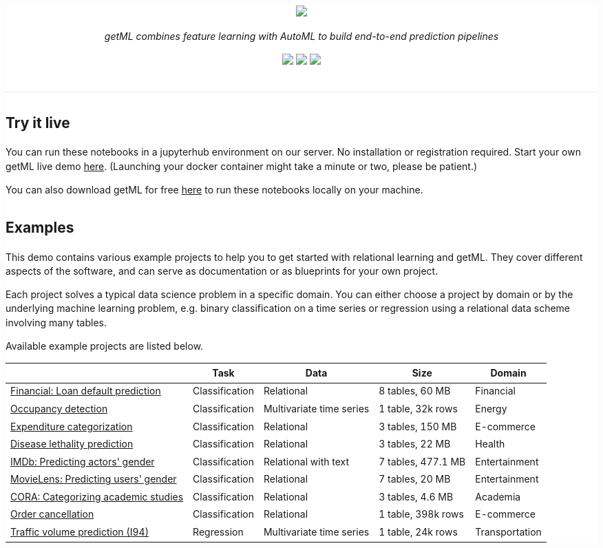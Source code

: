 <p align="center" style="text-align: center;">
    <img width="400" style="width: 50% !important; max-width: 400px;" src="assets/getml_logo.png" />
</p>

<p align="center" style="text-align: center;">
    <i>getML combines feature learning with AutoML to build end-to-end prediction pipelines</i>
</p>

<p align="center" style="text-align: center;">
        <a href="https://binder.mybinder.ovh/v2/gh/getml/getml-demo/master?urlpath=lab" target="_blank" alt="mybinder.org">
        <!-- <a href="https://mybinder.org/v2/gh/getml/getml-demo/master?urlpath=lab" target="_blank" alt="mybinder.org"> -->
        <img src="https://mybinder.org/badge_logo.svg" /></a>
        <a href="https://go.getml.com/meetings/alexander-uhlig/call" target="_blank">
        <img src="https://img.shields.io/badge/schedule-a_meeting-blueviolet.svg" /></a>
        <a href="mailto:contact@getml.com" target="_blank">
        <img src="https://img.shields.io/badge/contact-us_by_mail-orange.svg" /></a>
</p>

<br>
<span style="display: block; border-bottom: 1px solid #eaecef;"></span>


## Try it live

You can run these notebooks in a jupyterhub environment on our server. No installation or registration required. Start your own getML live demo [here](https://demo.getml.com/v2/gh/getml/getml-demo/master?urlpath=lab). (Launching your docker container might take a minute or two, please be patient.)

You can also download getML for free [here](https://www.getml.com/product/) to run these notebooks locally on your machine.

## Examples

This demo contains various example projects to help you to get started
with relational learning and getML. They cover different aspects of the software, and can serve as documentation or
as blueprints for your own project.

Each project solves a typical data science problem in a specific domain. You
can either choose a project by domain or by the underlying machine learning
problem, e.g. binary classification on a time series or regression using a
relational data scheme involving many tables.

Available example projects are listed below.

|                                                              | Task           | Data                     | Size               | Domain         |
| ------------------------------------------------------------ | -------------- | ------------------------ | ------------------ | -------------- |
| [Financial: Loan default prediction][loansnb]                | Classification | Relational               | 8 tables, 60 MB    | Financial      |
| [Occupancy detection][occupancynb]                           | Classification | Multivariate time series | 1 table, 32k rows  | Energy         |
| [Expenditure categorization][consumerexpendituresnb]         | Classification | Relational               | 3 tables, 150 MB   | E-commerce     |
| [Disease lethality prediction][atherosclerosisnb]            | Classification | Relational               | 3 tables, 22 MB    | Health         |
| [IMDb: Predicting actors' gender][imdbnb]                    | Classification | Relational with text     | 7 tables, 477.1 MB | Entertainment  |
| [MovieLens: Predicting users' gender][movielensnb]           | Classification | Relational               | 7 tables, 20 MB    | Entertainment  |
| [CORA: Categorizing academic studies][coranb]                | Classification | Relational               | 3 tables, 4.6 MB   | Academia       |
| [Order cancellation][onlineretailnb]                         | Classification | Relational               | 1 table, 398k rows | E-commerce     |
| [Traffic volume prediction (I94)][interstate94nb]            | Regression     | Multivariate time series | 1 table, 24k rows  | Transportation |

[loansnb]: https://nbviewer.getml.com/github/getml/getml-demo/blob/master/loans.ipynb
[occupancynb]: https://nbviewer.getml.com/github/getml/getml-demo/blob/master/occupancy.ipynb
[consumerexpendituresnb]: https://nbviewer.getml.com/github/getml/getml-demo/blob/master/consumer_expenditures.ipynb
[atherosclerosisnb]: https://nbviewer.getml.com/github/getml/getml-demo/blob/master/atherosclerosis.ipynb
[imdbnb]: https://nbviewer.getml.com/github/getml/getml-demo/blob/master/imdb.ipynb
[movielensnb]: https://nbviewer.getml.com/github/getml/getml-demo/blob/master/movie_lens.ipynb
[coranb]: https://nbviewer.getml.com/github/getml/getml-demo/blob/master/cora.ipynb
[onlineretailnb]: https://nbviewer.getml.com/github/getml/getml-demo/blob/master/online_retail.ipynb
[interstate94nb]: https://nbviewer.getml.com/github/getml/getml-demo/blob/master/interstate94.ipynb
[airpollutionnb]: https://nbviewer.getml.com/github/getml/getml-demo/blob/master/air_pollution.ipynb
[dodgersnb]: https://nbviewer.getml.com/github/getml/getml-demo/blob/master/dodgers.ipynb
[robotnb]: https://nbviewer.getml.com/github/getml/getml-demo/blob/master/robot.ipynb
[adventureworksnb]: https://nbviewer.getml.com/github/getml/getml-demo/blob/master/adventure_works.ipynb
[baseballnb]: https://nbviewer.getml.com/github/getml/getml-demo/blob/master/baseball.ipynb
[formula1nb]: https://nbviewer.getml.com/github/getml/getml-demo/blob/master/formula1.ipynb
[seznamnb]: https://nbviewer.getml.com/github/getml/getml-demo/blob/master/seznam.ipynb
[sfscoresnb]: https://nbviewer.getml.com/github/getml/getml-demo/blob/master/sfscores.ipynb
[statsnb]: https://nbviewer.getml.com/github/getml/getml-demo/blob/master/stats.ipynb
[airpollutionnb_prop]: https://nbviewer.getml.com/github/getml/getml-demo/blob/master/propositionalization/air_pollution_prop.ipynb
[dodgersnb_prop]: https://nbviewer.getml.com/github/getml/getml-demo/blob/master/propositionalization/dodgers_prop.ipynb
[interstate94nb_prop]: https://nbviewer.getml.com/github/getml/getml-demo/blob/master/propositionalization/interstate94_prop.ipynb
[occupancynb_prop]: https://nbviewer.getml.com/github/getml/getml-demo/blob/master/propositionalization/occupancy_prop.ipynb
[robotnb_prop]: https://nbviewer.getml.com/github/getml/getml-demo/blob/master/propositionalization/robot_prop.ipynb